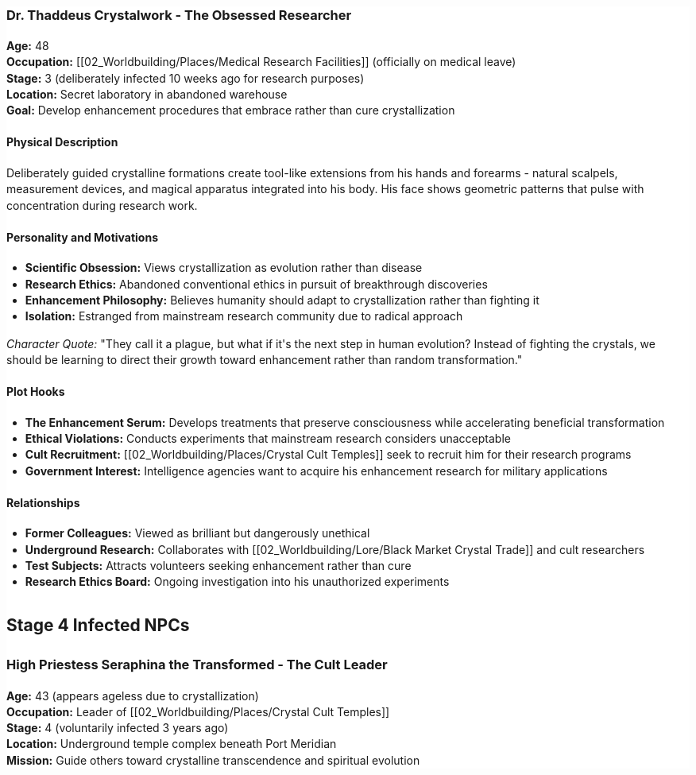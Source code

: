 ### Dr. Thaddeus Crystalwork - The Obsessed Researcher

**Age:** 48  
**Occupation:** [[02_Worldbuilding/Places/Medical Research Facilities]] (officially on medical leave)  
**Stage:** 3 (deliberately infected 10 weeks ago for research purposes)  
**Location:** Secret laboratory in abandoned warehouse  
**Goal:** Develop enhancement procedures that embrace rather than cure crystallization

#### Physical Description
Deliberately guided crystalline formations create tool-like extensions from his hands and forearms - natural scalpels, measurement devices, and magical apparatus integrated into his body. His face shows geometric patterns that pulse with concentration during research work.

#### Personality and Motivations
- **Scientific Obsession:** Views crystallization as evolution rather than disease
- **Research Ethics:** Abandoned conventional ethics in pursuit of breakthrough discoveries
- **Enhancement Philosophy:** Believes humanity should adapt to crystallization rather than fighting it
- **Isolation:** Estranged from mainstream research community due to radical approach

*Character Quote:* "They call it a plague, but what if it's the next step in human evolution? Instead of fighting the crystals, we should be learning to direct their growth toward enhancement rather than random transformation."

#### Plot Hooks
- **The Enhancement Serum:** Develops treatments that preserve consciousness while accelerating beneficial transformation
- **Ethical Violations:** Conducts experiments that mainstream research considers unacceptable
- **Cult Recruitment:** [[02_Worldbuilding/Places/Crystal Cult Temples]] seek to recruit him for their research programs
- **Government Interest:** Intelligence agencies want to acquire his enhancement research for military applications

#### Relationships
- **Former Colleagues:** Viewed as brilliant but dangerously unethical
- **Underground Research:** Collaborates with [[02_Worldbuilding/Lore/Black Market Crystal Trade]] and cult researchers
- **Test Subjects:** Attracts volunteers seeking enhancement rather than cure
- **Research Ethics Board:** Ongoing investigation into his unauthorized experiments

## Stage 4 Infected NPCs

### High Priestess Seraphina the Transformed - The Cult Leader

**Age:** 43 (appears ageless due to crystallization)  
**Occupation:** Leader of [[02_Worldbuilding/Places/Crystal Cult Temples]]  
**Stage:** 4 (voluntarily infected 3 years ago)  
**Location:** Underground temple complex beneath Port Meridian  
**Mission:** Guide others toward crystalline transcendence and spiritual evolution
